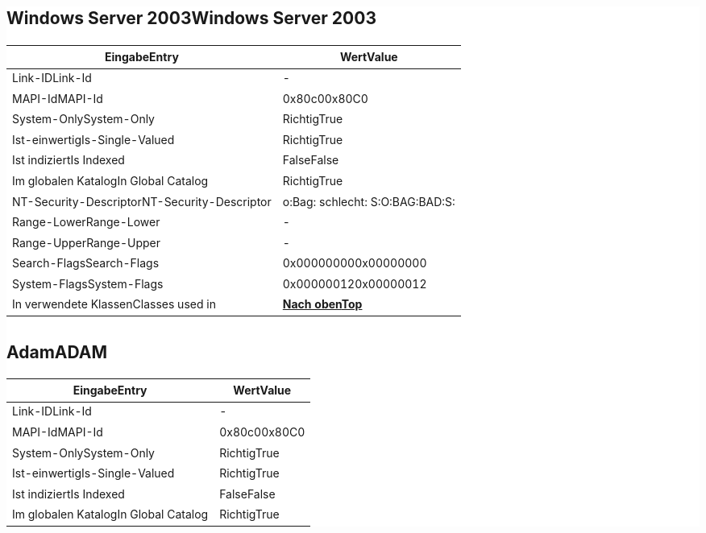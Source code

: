 ## <a name="windows-server-2003"></a><span data-ttu-id="94b2d-157">Windows Server 2003</span><span class="sxs-lookup"><span data-stu-id="94b2d-157">Windows Server 2003</span></span>



| <span data-ttu-id="94b2d-158">Eingabe</span><span class="sxs-lookup"><span data-stu-id="94b2d-158">Entry</span></span> | <span data-ttu-id="94b2d-159">Wert</span><span class="sxs-lookup"><span data-stu-id="94b2d-159">Value</span></span> |
|------------------------|---------------------------------|
| <span data-ttu-id="94b2d-160">Link-ID</span><span class="sxs-lookup"><span data-stu-id="94b2d-160">Link-Id</span></span>                | \-                              |
| <span data-ttu-id="94b2d-161">MAPI-Id</span><span class="sxs-lookup"><span data-stu-id="94b2d-161">MAPI-Id</span></span>                | <span data-ttu-id="94b2d-162">0x80c0</span><span class="sxs-lookup"><span data-stu-id="94b2d-162">0x80C0</span></span>                          |
| <span data-ttu-id="94b2d-163">System-Only</span><span class="sxs-lookup"><span data-stu-id="94b2d-163">System-Only</span></span>            | <span data-ttu-id="94b2d-164">Richtig</span><span class="sxs-lookup"><span data-stu-id="94b2d-164">True</span></span>                            |
| <span data-ttu-id="94b2d-165">Ist-einwertig</span><span class="sxs-lookup"><span data-stu-id="94b2d-165">Is-Single-Valued</span></span>       | <span data-ttu-id="94b2d-166">Richtig</span><span class="sxs-lookup"><span data-stu-id="94b2d-166">True</span></span>                            |
| <span data-ttu-id="94b2d-167">Ist indiziert</span><span class="sxs-lookup"><span data-stu-id="94b2d-167">Is Indexed</span></span>             | <span data-ttu-id="94b2d-168">False</span><span class="sxs-lookup"><span data-stu-id="94b2d-168">False</span></span>                           |
| <span data-ttu-id="94b2d-169">Im globalen Katalog</span><span class="sxs-lookup"><span data-stu-id="94b2d-169">In Global Catalog</span></span>      | <span data-ttu-id="94b2d-170">Richtig</span><span class="sxs-lookup"><span data-stu-id="94b2d-170">True</span></span>                            |
| <span data-ttu-id="94b2d-171">NT-Security-Descriptor</span><span class="sxs-lookup"><span data-stu-id="94b2d-171">NT-Security-Descriptor</span></span> | <span data-ttu-id="94b2d-172">o:Bag: schlecht: S:</span><span class="sxs-lookup"><span data-stu-id="94b2d-172">O:BAG:BAD:S:</span></span>                    |
| <span data-ttu-id="94b2d-173">Range-Lower</span><span class="sxs-lookup"><span data-stu-id="94b2d-173">Range-Lower</span></span>            | \-                              |
| <span data-ttu-id="94b2d-174">Range-Upper</span><span class="sxs-lookup"><span data-stu-id="94b2d-174">Range-Upper</span></span>            | \-                              |
| <span data-ttu-id="94b2d-175">Search-Flags</span><span class="sxs-lookup"><span data-stu-id="94b2d-175">Search-Flags</span></span>           | <span data-ttu-id="94b2d-176">0x00000000</span><span class="sxs-lookup"><span data-stu-id="94b2d-176">0x00000000</span></span>                      |
| <span data-ttu-id="94b2d-177">System-Flags</span><span class="sxs-lookup"><span data-stu-id="94b2d-177">System-Flags</span></span>           | <span data-ttu-id="94b2d-178">0x00000012</span><span class="sxs-lookup"><span data-stu-id="94b2d-178">0x00000012</span></span>                      |
| <span data-ttu-id="94b2d-179">In verwendete Klassen</span><span class="sxs-lookup"><span data-stu-id="94b2d-179">Classes used in</span></span>        | [<span data-ttu-id="94b2d-180">**Nach oben**</span><span class="sxs-lookup"><span data-stu-id="94b2d-180">**Top**</span></span>](c-top.md)<br/> |



## <a name="adam"></a><span data-ttu-id="94b2d-181">Adam</span><span class="sxs-lookup"><span data-stu-id="94b2d-181">ADAM</span></span>



| <span data-ttu-id="94b2d-182">Eingabe</span><span class="sxs-lookup"><span data-stu-id="94b2d-182">Entry</span></span> | <span data-ttu-id="94b2d-183">Wert</span><span class="sxs-lookup"><span data-stu-id="94b2d-183">Value</span></span> |
|------------------------|---------------------------------|
| <span data-ttu-id="94b2d-184">Link-ID</span><span class="sxs-lookup"><span data-stu-id="94b2d-184">Link-Id</span></span>                | \-                              |
| <span data-ttu-id="94b2d-185">MAPI-Id</span><span class="sxs-lookup"><span data-stu-id="94b2d-185">MAPI-Id</span></span>                | <span data-ttu-id="94b2d-186">0x80c0</span><span class="sxs-lookup"><span data-stu-id="94b2d-186">0x80C0</span></span>                          |
| <span data-ttu-id="94b2d-187">System-Only</span><span class="sxs-lookup"><span data-stu-id="94b2d-187">System-Only</span></span>            | <span data-ttu-id="94b2d-188">Richtig</span><span class="sxs-lookup"><span data-stu-id="94b2d-188">True</span></span>                            |
| <span data-ttu-id="94b2d-189">Ist-einwertig</span><span class="sxs-lookup"><span data-stu-id="94b2d-189">Is-Single-Valued</span></span>       | <span data-ttu-id="94b2d-190">Richtig</span><span class="sxs-lookup"><span data-stu-id="94b2d-190">True</span></span>                            |
| <span data-ttu-id="94b2d-191">Ist indiziert</span><span class="sxs-lookup"><span data-stu-id="94b2d-191">Is Indexed</span></span>             | <span data-ttu-id="94b2d-192">False</span><span class="sxs-lookup"><span data-stu-id="94b2d-192">False</span></span>                           |
| <span data-ttu-id="94b2d-193">Im globalen Katalog</span><span class="sxs-lookup"><span data-stu-id="94b2d-193">In Global Catalog</span></span>      | <span data-ttu-id="94b2d-194">Richtig</span><span class="sxs-lookup"><span data-stu-id="94b2d-194">True</span></span>                            |